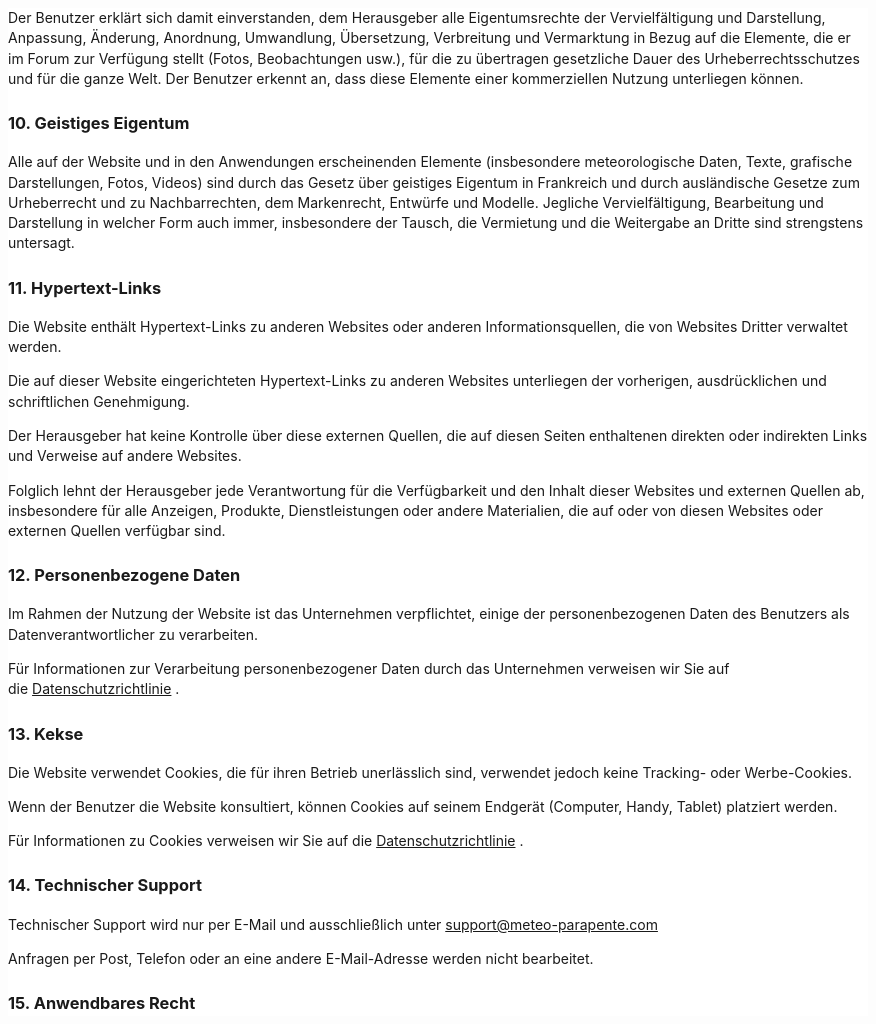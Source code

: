 Der Benutzer erklärt sich damit einverstanden, dem Herausgeber alle Eigentumsrechte der Vervielfältigung und Darstellung, Anpassung, Änderung, Anordnung, Umwandlung, Übersetzung, Verbreitung und Vermarktung in Bezug auf die Elemente, die er im Forum zur Verfügung stellt (Fotos, Beobachtungen usw.), für die zu übertragen gesetzliche Dauer des Urheberrechtsschutzes und für die ganze Welt. Der Benutzer erkennt an, dass diese Elemente einer kommerziellen Nutzung unterliegen können.

### 10. Geistiges Eigentum

Alle auf der Website und in den Anwendungen erscheinenden Elemente (insbesondere meteorologische Daten, Texte, grafische Darstellungen, Fotos, Videos) sind durch das Gesetz über geistiges Eigentum in Frankreich und durch ausländische Gesetze zum Urheberrecht und zu Nachbarrechten, dem Markenrecht, Entwürfe und Modelle. Jegliche Vervielfältigung, Bearbeitung und Darstellung in welcher Form auch immer, insbesondere der Tausch, die Vermietung und die Weitergabe an Dritte sind strengstens untersagt.

### 11. Hypertext-Links

Die Website enthält Hypertext-Links zu anderen Websites oder anderen Informationsquellen, die von Websites Dritter verwaltet werden.

Die auf dieser Website eingerichteten Hypertext-Links zu anderen Websites unterliegen der vorherigen, ausdrücklichen und schriftlichen Genehmigung.

Der Herausgeber hat keine Kontrolle über diese externen Quellen, die auf diesen Seiten enthaltenen direkten oder indirekten Links und Verweise auf andere Websites.

Folglich lehnt der Herausgeber jede Verantwortung für die Verfügbarkeit und den Inhalt dieser Websites und externen Quellen ab, insbesondere für alle Anzeigen, Produkte, Dienstleistungen oder andere Materialien, die auf oder von diesen Websites oder externen Quellen verfügbar sind.

### 12. Personenbezogene Daten

Im Rahmen der Nutzung der Website ist das Unternehmen verpflichtet, einige der personenbezogenen Daten des Benutzers als Datenverantwortlicher zu verarbeiten.

Für Informationen zur Verarbeitung personenbezogener Daten durch das Unternehmen verweisen wir Sie auf die [Datenschutzrichtlinie](/de/privacy/) .

### 13. Kekse

Die Website verwendet Cookies, die für ihren Betrieb unerlässlich sind, verwendet jedoch keine Tracking- oder Werbe-Cookies.

Wenn der Benutzer die Website konsultiert, können Cookies auf seinem Endgerät (Computer, Handy, Tablet) platziert werden.

Für Informationen zu Cookies verweisen wir Sie auf die [Datenschutzrichtlinie](/de/privacy/) .

### 14. Technischer Support

Technischer Support wird nur per E-Mail und ausschließlich unter <support@meteo-parapente.com>

Anfragen per Post, Telefon oder an eine andere E-Mail-Adresse werden nicht bearbeitet.

### 15. Anwendbares Recht
